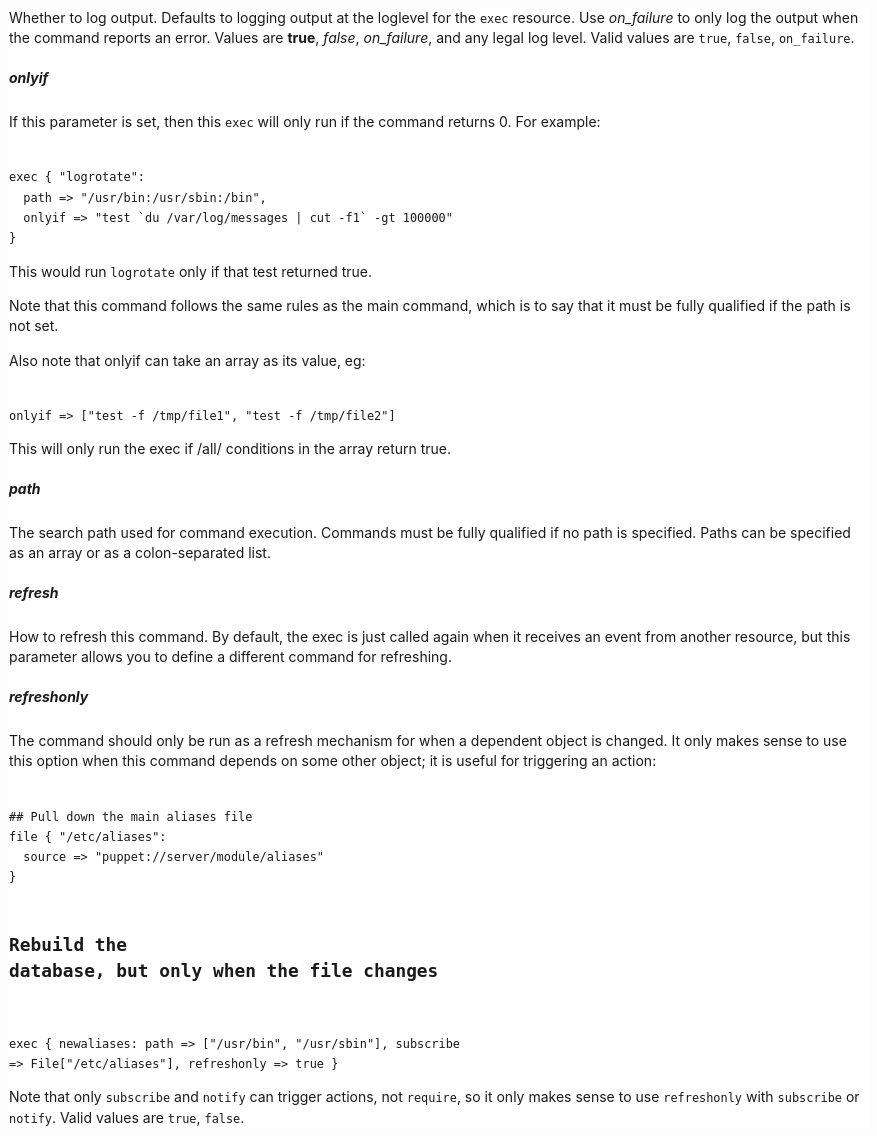 <p>Whether to log output.  Defaults to logging output at the
loglevel for the <code>exec</code> resource. Use <em>on_failure</em> to only
log the output when the command reports an error.  Values are
<strong>true</strong>, <em>false</em>, <em>on_failure</em>, and any legal log level.  Valid values are <code>true</code>, <code>false</code>, <code>on_failure</code>.</p>


##### onlyif

<p>If this parameter is set, then this <code>exec</code> will only run if
the command returns 0.  For example:</p>
<pre><code>
exec { &quot;logrotate&quot;:
  path =&gt; &quot;/usr/bin:/usr/sbin:/bin&quot;,
  onlyif =&gt; &quot;test `du /var/log/messages | cut -f1` -gt 100000&quot;
}
</code></pre>
<p>This would run <code>logrotate</code> only if that test returned true.</p>
<p>Note that this command follows the same rules as the main command,
which is to say that it must be fully qualified if the path is not set.</p>
<p>Also note that onlyif can take an array as its value, eg:</p>
<pre><code>
onlyif =&gt; [&quot;test -f /tmp/file1&quot;, &quot;test -f /tmp/file2&quot;]
</code></pre>
<p>This will only run the exec if /all/ conditions in the array return true.</p>


##### path

<p>The search path used for command execution.
Commands must be fully qualified if no path is specified.  Paths
can be specified as an array or as a colon-separated list.</p>


##### refresh

<p>How to refresh this command.  By default, the exec is just
called again when it receives an event from another resource,
but this parameter allows you to define a different command
for refreshing.</p>


##### refreshonly

<p>The command should only be run as a
refresh mechanism for when a dependent object is changed.  It only
makes sense to use this option when this command depends on some
other object; it is useful for triggering an action:</p>
<pre><code>
## Pull down the main aliases file
file { &quot;/etc/aliases&quot;:
  source =&gt; &quot;puppet://server/module/aliases&quot;
}

## Rebuild the database, but only when the file changes
exec { newaliases:
  path =&gt; [&quot;/usr/bin&quot;, &quot;/usr/sbin&quot;],
  subscribe =&gt; File[&quot;/etc/aliases&quot;],
  refreshonly =&gt; true
}
</code></pre>
<p>Note that only <code>subscribe</code> and <code>notify</code> can trigger actions, not <code>require</code>,
so it only makes sense to use <code>refreshonly</code> with <code>subscribe</code> or <code>notify</code>.  Valid values are <code>true</code>, <code>false</code>.</p>
